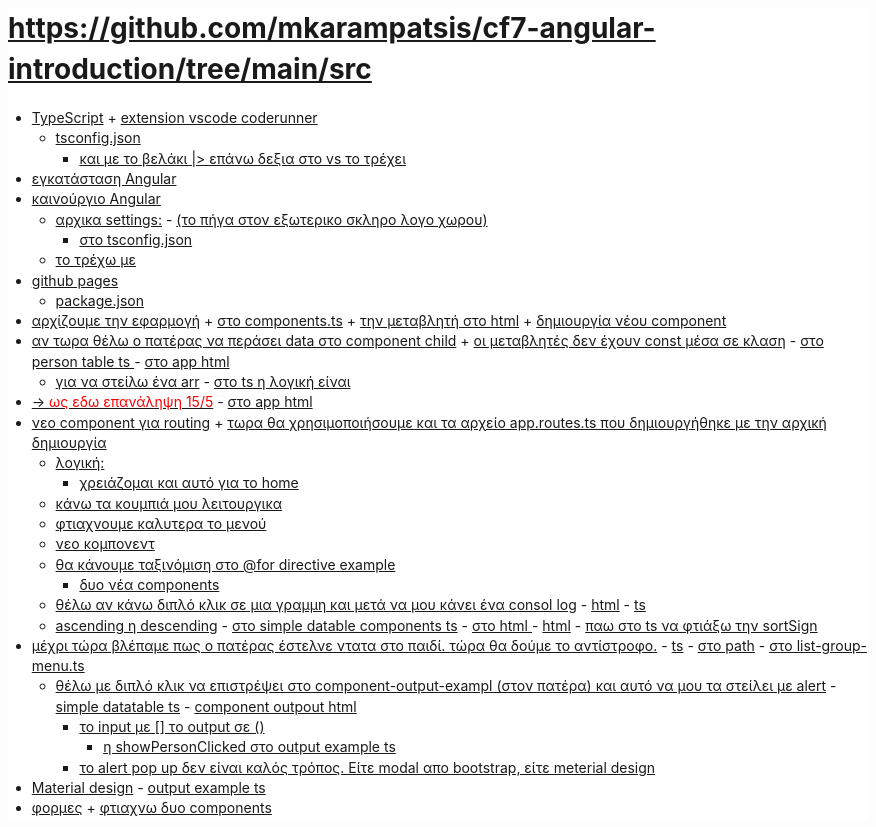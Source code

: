 # https://github.com/mkarampatsis/cf7-angular-introduction/tree/main/src



- [TypeScript](#typescript)
      + [extension vscode coderunner](#extension-vscode-coderunner)
   * [tsconfig.json](#tsconfigjson)
      + [και με το βελάκι |> επάνω δεξια στο vs το τρέχει](#-vs-)
- [εγκατάσταση Angular](#-angular)
- [καινούργιο Angular](#-angular-1)
   * [αρχικα settings:](#-settings)
         - [(το πήγα στον εξωτερικο σκληρο λογο χωρου)](#-)
      + [στο tsconfig.json](#-tsconfigjson)
   * [το τρέχω με](#--1)
- [github pages](#github-pages)
   * [package.json](#packagejson)
- [αρχίζουμε την εφαρμογή](#--2)
      + [στο components.ts](#-componentsts)
      + [την μεταβλητή στο html](#-html)
      + [δημιουργία νέου component](#-component)
- [αν τωρα θέλω ο πατέρας να περάσει data στο component child](#-data-component-child)
      + [οι μεταβλητές δεν έχουν const μέσα σε κλαση](#-const-)
         - [στο person table ts ](#-person-table-ts)
         - [στο app html](#-app-html)
   * [για να στείλω ένα arr](#-arr)
         - [στο ts η λογική είναι](#-ts-)
- [-> <font color="red">ως εδω επανάληψη 15/5</font>](#-155)
         - [στο app html](#-app-html-1)
- [νεο component για routing](#-component-routing)
      + [τωρα θα χρησιμοποιήσουμε και τα αρχείο app.routes.ts που δημιουργήθηκε με την αρχική δημιουργία](#-approutests-)
   * [λογική: ](#)
      + [χρειάζομαι και αυτό για το home](#-home)
   * [κάνω τα κουμπιά μου λειτουργικα](#--3)
   * [φτιαχνουμε καλυτερα το μενού](#--4)
   * [νεο κομπονεντ](#--5)
   * [θα κάνουμε ταξινόμιση στο @for directive example](#-for-directive-example)
      + [δυο νέα components](#-components)
   * [θέλω αν κάνω διπλό κλικ σε μια γραμμη και μετά να μου κάνει ένα consol log](#-consol-log)
         - [html](#html)
         - [ts](#ts)
   * [ascending η descending](#ascending-descending)
         - [στο simple datable components ts](#-simple-datable-components-ts)
         - [στο html ](#-html-1)
         - [html](#html-1)
         - [παω στο ts να φτιάξω την sortSign](#-ts-sortsign)
- [μέχρι τώρα βλέπαμε πως ο πατέρας έστελνε ντατα στο παιδί. τώρα θα δούμε το αντίστροφο.](#--6)
         - [ts](#ts-1)
         - [στο path](#-path)
         - [στο list-group-menu.ts](#-list-group-menuts)
   * [θέλω με διπλό κλικ να επιστρέψει στο component-output-exampl (στον πατέρα) και αυτό να μου τα στείλει με alert](#-component-output-exampl-alert)
         - [simple datatable ts](#simple-datatable-ts)
         - [component outpout html](#component-outpout-html)
      + [το input με [] το output σε ()](#-input-output-)
         - [η showPersonClicked στο οutput example ts](#-showpersonclicked-utput-example-ts)
      + [το alert pop up δεν είναι καλός τρόπος. Είτε modal απο bootstrap, είτε meterial design](#-alert-pop-up-modal-bootstrap-meterial-design)
- [Material design](#material-design)
         - [output example ts](#output-example-ts)
- [φορμες](#-1)
      + [φτιαχνω δυο components](#-components-1)